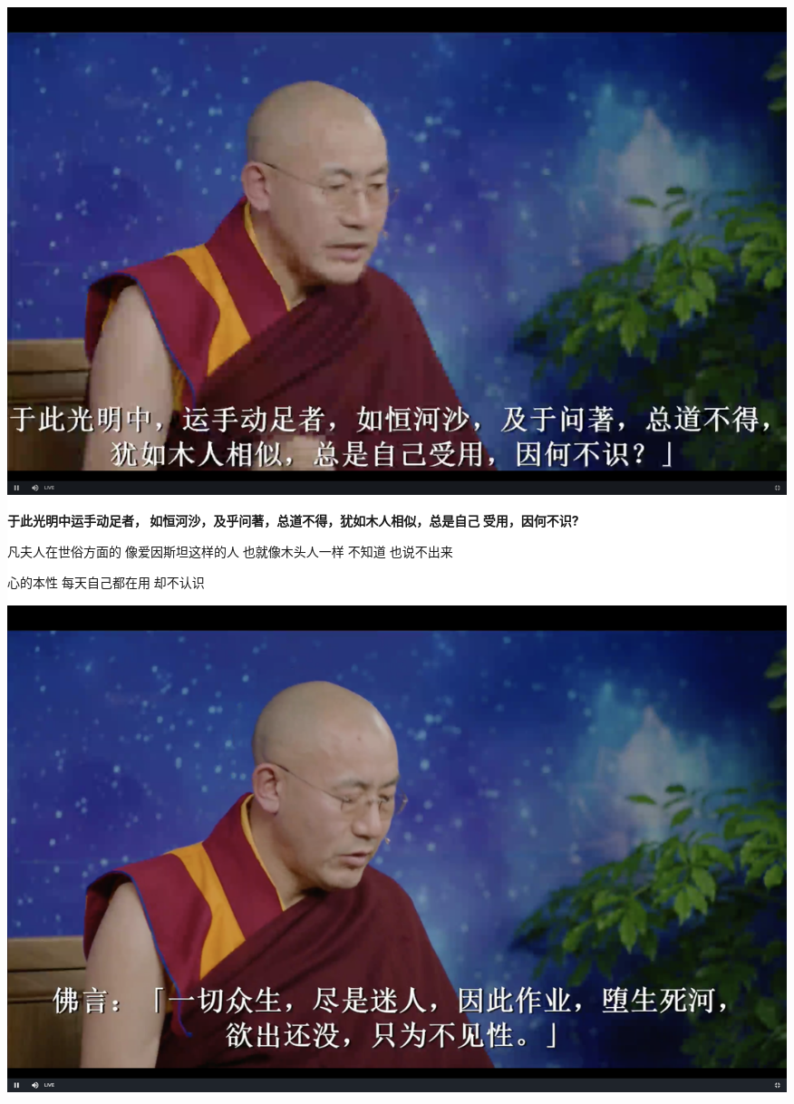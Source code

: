 ![image-20191106075811643](11月6日上师开示-达摩血脉论.assets/image-20191106075811643.png)

**于此光明中运手动足者， 如恒河沙，及乎问著，总道不得，犹如木人相似，总是自己 受用，因何不识?**

凡夫人在世俗方面的 像爱因斯坦这样的人 也就像木头人一样 不知道 也说不出来

心的本性 每天自己都在用 却不认识

![image-20191106080115082](11月6日上师开示-达摩血脉论.assets/image-20191106080115082.png)
